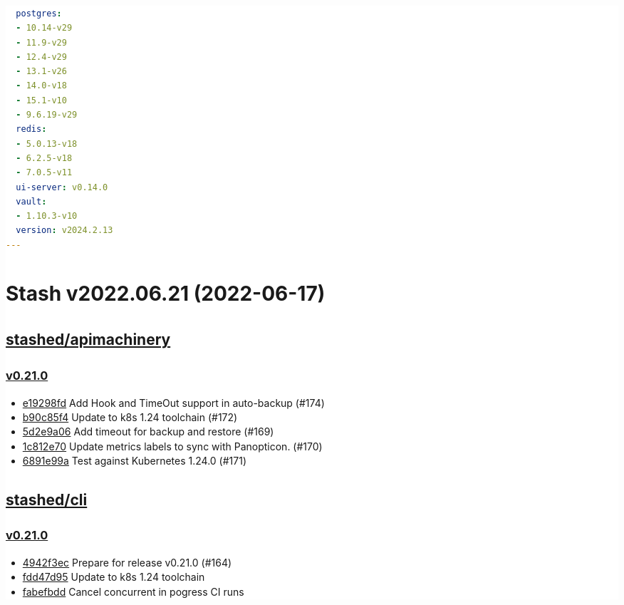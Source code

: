 ```yaml
  postgres:
  - 10.14-v29
  - 11.9-v29
  - 12.4-v29
  - 13.1-v26
  - 14.0-v18
  - 15.1-v10
  - 9.6.19-v29
  redis:
  - 5.0.13-v18
  - 6.2.5-v18
  - 7.0.5-v11
  ui-server: v0.14.0
  vault:
  - 1.10.3-v10
  version: v2024.2.13
---
```


# Stash v2022.06.21 (2022-06-17)


## [stashed/apimachinery](https://github.com/stashed/apimachinery)

### [v0.21.0](https://github.com/stashed/apimachinery/releases/tag/v0.21.0)

- [e19298fd](https://github.com/stashed/apimachinery/commit/e19298fd) Add Hook and TimeOut support in auto-backup (#174)
- [b90c85f4](https://github.com/stashed/apimachinery/commit/b90c85f4) Update to k8s 1.24 toolchain (#172)
- [5d2e9a06](https://github.com/stashed/apimachinery/commit/5d2e9a06) Add timeout for backup and restore (#169)
- [1c812e70](https://github.com/stashed/apimachinery/commit/1c812e70) Update metrics labels to sync with Panopticon. (#170)
- [6891e99a](https://github.com/stashed/apimachinery/commit/6891e99a) Test against Kubernetes 1.24.0 (#171)



## [stashed/cli](https://github.com/stashed/cli)

### [v0.21.0](https://github.com/stashed/cli/releases/tag/v0.21.0)

- [4942f3ec](https://github.com/stashed/cli/commit/4942f3ec) Prepare for release v0.21.0 (#164)
- [fdd47d95](https://github.com/stashed/cli/commit/fdd47d95) Update to k8s 1.24 toolchain
- [fabefbdd](https://github.com/stashed/cli/commit/fabefbdd) Cancel concurrent in pogress CI runs
